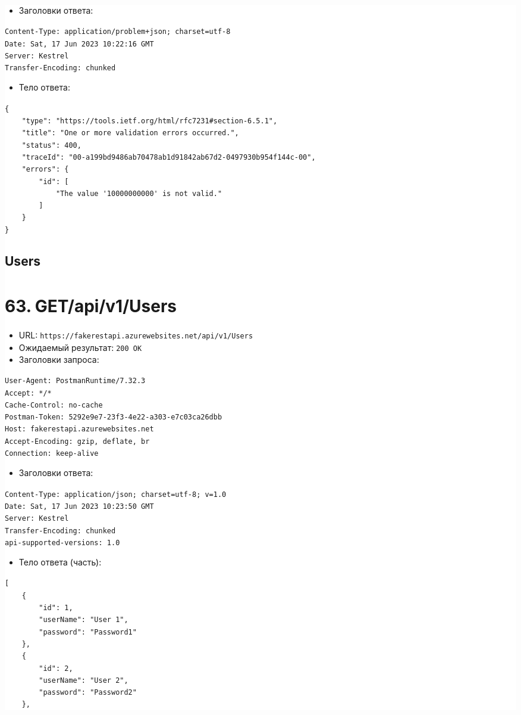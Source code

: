- Заголовки ответа:
```
Content-Type: application/problem+json; charset=utf-8
Date: Sat, 17 Jun 2023 10:22:16 GMT
Server: Kestrel
Transfer-Encoding: chunked
```

- Тело ответа:
```
{
    "type": "https://tools.ietf.org/html/rfc7231#section-6.5.1",
    "title": "One or more validation errors occurred.",
    "status": 400,
    "traceId": "00-a199bd9486ab70478ab1d91842ab67d2-0497930b954f144c-00",
    "errors": {
        "id": [
            "The value '10000000000' is not valid."
        ]
    }
}
```


## Users

# 63. GET/api/v1/Users

- URL: `https://fakerestapi.azurewebsites.net/api/v1/Users`
- Ожидаемый результат: `200 OK`
- Заголовки запроса:
```
User-Agent: PostmanRuntime/7.32.3
Accept: */*
Cache-Control: no-cache
Postman-Token: 5292e9e7-23f3-4e22-a303-e7c03ca26dbb
Host: fakerestapi.azurewebsites.net
Accept-Encoding: gzip, deflate, br
Connection: keep-alive
```

- Заголовки ответа:
```
Content-Type: application/json; charset=utf-8; v=1.0
Date: Sat, 17 Jun 2023 10:23:50 GMT
Server: Kestrel
Transfer-Encoding: chunked
api-supported-versions: 1.0
```

- Тело ответа (часть):
```
[
    {
        "id": 1,
        "userName": "User 1",
        "password": "Password1"
    },
    {
        "id": 2,
        "userName": "User 2",
        "password": "Password2"
    },
```
